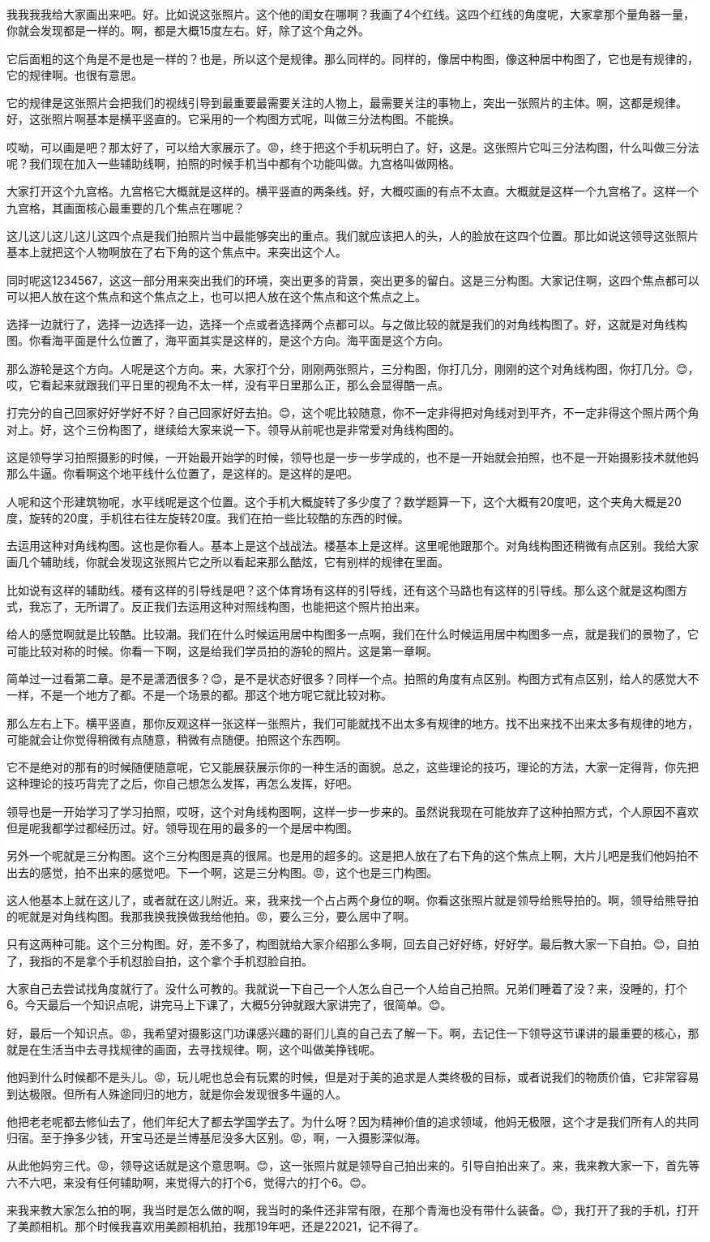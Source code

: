 我我我我给大家画出来吧。好。比如说这张照片。这个他的闺女在哪啊？我画了4个红线。这四个红线的角度呢，大家拿那个量角器一量，你就会发现都是一样的。啊，都是大概15度左右。好，除了这个角之外。

它后面粗的这个角是不是也是一样的？也是，所以这个是规律。那么同样的。同样的，像居中构图，像这种居中构图了，它也是有规律的，它的规律啊。也很有意思。

它的规律是这张照片会把我们的视线引导到最重要最需要关注的人物上，最需要关注的事物上，突出一张照片的主体。啊，这都是规律。好，这张照片啊基本是横平竖直的。它采用的一个构图方式呢，叫做三分法构图。不能换。

哎呦，可以画是吧？那太好了，可以给大家展示了。😡，终于把这个手机玩明白了。好，这是。这张照片它叫三分法构图，什么叫做三分法呢？我们现在加入一些辅助线啊，拍照的时候手机当中都有个功能叫做。九宫格叫做网格。

大家打开这个九宫格。九宫格它大概就是这样的。横平竖直的两条线。好，大概哎画的有点不太直。大概就是这样一个九宫格了。这样一个九宫格，其画面核心最重要的几个焦点在哪呢？

这儿这儿这儿这儿这四个点是我们拍照片当中最能够突出的重点。我们就应该把人的头，人的脸放在这四个位置。那比如说这领导这张照片基本上就把这个人物啊放在了右下角的这个焦点中。来突出这个人。

同时呢这1234567，这这一部分用来突出我们的环境，突出更多的背景，突出更多的留白。这是三分构图。大家记住啊，这四个焦点都可以可以把人放在这个焦点和这个焦点之上，也可以把人放在这个焦点和这个焦点之上。

选择一边就行了，选择一边选择一边，选择一个点或者选择两个点都可以。与之做比较的就是我们的对角线构图了。好，这就是对角线构图。你看海平面是什么位置了，海平面其实是这样的，是这个方向。海平面是这个方向。

那么游轮是这个方向。人呢是这个方向。来，大家打个分，刚刚两张照片，三分构图，你打几分，刚刚的这个对角线构图，你打几分。😊，哎，它看起来就跟我们平日里的视角不太一样，没有平日里那么正，那么会显得酷一点。

打完分的自己回家好好学好不好？自己回家好好去拍。😊，这个呢比较随意，你不一定非得把对角线对到平齐，不一定非得这个照片两个角对上。好，这个三份构图了，继续给大家来说一下。领导从前呢也是非常爱对角线构图的。

这是领导学习拍照摄影的时候，一开始最开始学的时候，领导也是一步一步学成的，也不是一开始就会拍照，也不是一开始摄影技术就他妈那么牛逼。你看啊这个地平线什么位置了，是这样的。是这样的是吧。

人呢和这个形建筑物呢，水平线呢是这个位置。这个手机大概旋转了多少度了？数学题算一下，这个大概有20度吧，这个夹角大概是20度，旋转的20度，手机往右往左旋转20度。我们在拍一些比较酷的东西的时候。

去运用这种对角线构图。这也是你看人。基本上是这个战战法。楼基本上是这样。这里呢他跟那个。对角线构图还稍微有点区别。我给大家画几个辅助线，你就会发现这张照片它之所以看起来那么酷炫，它有别样的规律在里面。

比如说有这样的辅助线。楼有这样的引导线是吧？这个体育场有这样的引导线，还有这个马路也有这样的引导线。那么这个就是这构图方式，我忘了，无所谓了。反正我们去运用这种对照线构图，也能把这个照片拍出来。

给人的感觉啊就是比较酷。比较潮。我们在什么时候运用居中构图多一点啊，我们在什么时候运用居中构图多一点，就是我们的景物了，它可能比较对称的时候。你看一下啊，这是给我们学员拍的游轮的照片。这是第一章啊。

简单过一过看第二章。是不是潇洒很多？😊，是不是状态好很多？同样一个点。拍照的角度有点区别。构图方式有点区别，给人的感觉大不一样，不是一个地方了都。不是一个场景的都。那这个地方呢它就比较对称。

那么左右上下。横平竖直，那你反观这样一张这样一张照片，我们可能就找不出太多有规律的地方。找不出来找不出来太多有规律的地方，可能就会让你觉得稍微有点随意，稍微有点随便。拍照这个东西啊。

它不是绝对的那有的时候随便随意呢，它又能展获展示你的一种生活的面貌。总之，这些理论的技巧，理论的方法，大家一定得背，你先把这种理论的技巧背完了之后，你自己想怎么发挥，再怎么发挥，好吧。

领导也是一开始学习了学习拍照，哎呀，这个对角线构图啊，这样一步一步来的。虽然说我现在可能放弃了这种拍照方式，个人原因不喜欢但是呢我都学过都经历过。好。领导现在用的最多的一个是居中构图。

另外一个呢就是三分构图。这个三分构图是真的很屌。也是用的超多的。这是把人放在了右下角的这个焦点上啊，大片儿吧是我们他妈拍不出去的感觉，拍不出来的感觉吧。下一个啊，这是三分构图。😡，这个也是三门构图。

这人他基本上就在这儿了，或者就在这儿附近。来，我来找一个占占两个身位的啊。你看这张照片就是领导给熊导拍的。啊，领导给熊导拍的呢就是对角线构图。我那我换我换做我给他拍。😡，要么三分，要么居中了啊。

只有这两种可能。这个三分构图。好，差不多了，构图就给大家介绍那么多啊，回去自己好好练，好好学。最后教大家一下自拍。😊，自拍了，我指的不是拿个手机怼脸自拍，这个拿个手机怼脸自拍。

大家自己去尝试找角度就行了。没什么可教的。我就说一下自己一个人怎么自己一个人给自己拍照。兄弟们睡着了没？来，没睡的，打个6。今天最后一个知识点呢，讲完马上下课了，大概5分钟就跟大家讲完了，很简单。😊。

好，最后一个知识点。😡，我希望对摄影这门功课感兴趣的哥们儿真的自己去了解一下。啊，去记住一下领导这节课讲的最重要的核心，那就是在生活当中去寻找规律的画面，去寻找规律。啊，这个叫做美挣钱呢。

他妈到什么时候都不是头儿。😡，玩儿呢也总会有玩累的时候，但是对于美的追求是人类终极的目标，或者说我们的物质价值，它非常容易到达极限。但所有人殊途同归的地方，就是你会发现很多牛逼的人。

他把老老呢都去修仙去了，他们年纪大了都去学国学去了。为什么呀？因为精神价值的追求领域，他妈无极限，这个才是我们所有人的共同归宿。至于挣多少钱，开宝马还是兰博基尼没多大区别。😡，啊，一入摄影深似海。

从此他妈穷三代。😡，领导这话就是这个意思啊。😊，这一张照片就是领导自己拍出来的。引导自拍出来了。来，我来教大家一下，首先等六不六吧，来没有任何辅助啊，来觉得六的打个6，觉得六的打个6。😊。

来我来教大家怎么拍的啊，我当时是怎么做的啊，我当时的条件还非常有限，在那个青海也没有带什么装备。😊，我打开了我的手机，打开了美颜相机。那个时候我喜欢用美颜相机拍，我那19年吧，还是22021，记不得了。
